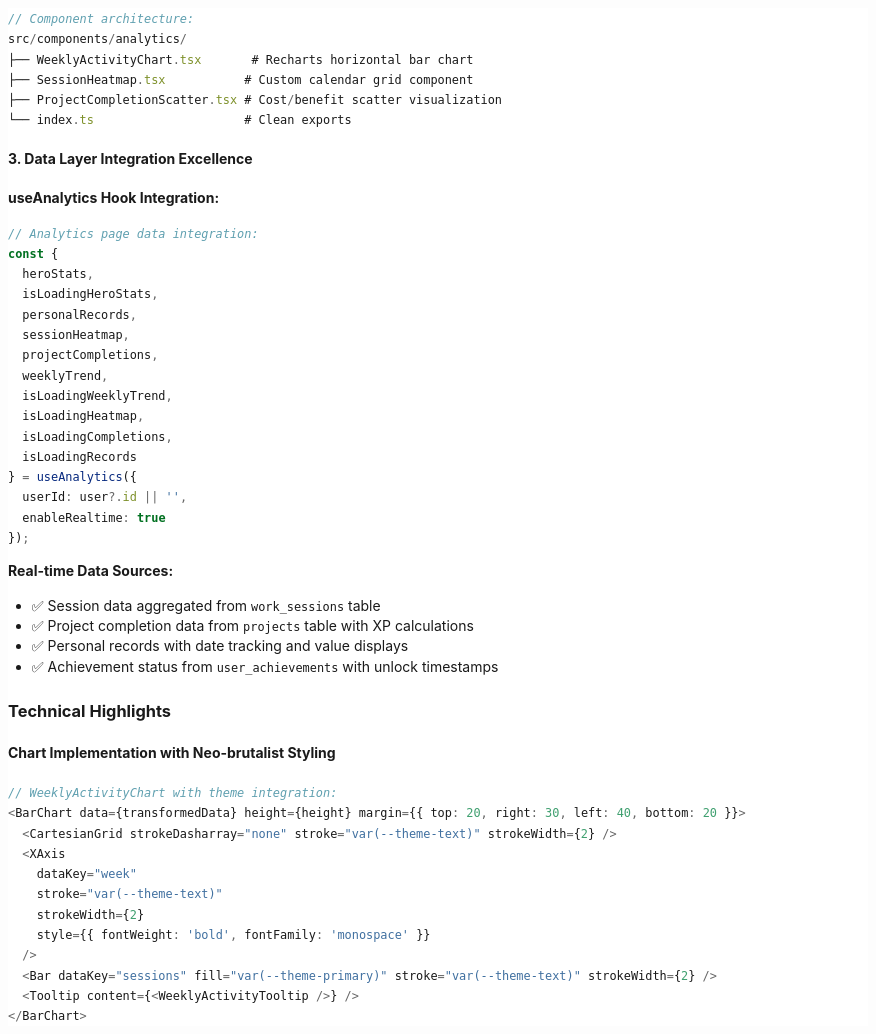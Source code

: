 ```typescript
// Component architecture:
src/components/analytics/
├── WeeklyActivityChart.tsx       # Recharts horizontal bar chart
├── SessionHeatmap.tsx           # Custom calendar grid component
├── ProjectCompletionScatter.tsx # Cost/benefit scatter visualization
└── index.ts                     # Clean exports
```

#### 3. Data Layer Integration Excellence
**useAnalytics Hook Integration:**
```typescript
// Analytics page data integration:
const {
  heroStats,
  isLoadingHeroStats,
  personalRecords,
  sessionHeatmap,
  projectCompletions,
  weeklyTrend,
  isLoadingWeeklyTrend,
  isLoadingHeatmap,
  isLoadingCompletions,
  isLoadingRecords
} = useAnalytics({ 
  userId: user?.id || '', 
  enableRealtime: true 
});
```

**Real-time Data Sources:**
- ✅ Session data aggregated from `work_sessions` table
- ✅ Project completion data from `projects` table with XP calculations
- ✅ Personal records with date tracking and value displays
- ✅ Achievement status from `user_achievements` with unlock timestamps

### Technical Highlights

#### Chart Implementation with Neo-brutalist Styling
```typescript
// WeeklyActivityChart with theme integration:
<BarChart data={transformedData} height={height} margin={{ top: 20, right: 30, left: 40, bottom: 20 }}>
  <CartesianGrid strokeDasharray="none" stroke="var(--theme-text)" strokeWidth={2} />
  <XAxis 
    dataKey="week" 
    stroke="var(--theme-text)"
    strokeWidth={2}
    style={{ fontWeight: 'bold', fontFamily: 'monospace' }}
  />
  <Bar dataKey="sessions" fill="var(--theme-primary)" stroke="var(--theme-text)" strokeWidth={2} />
  <Tooltip content={<WeeklyActivityTooltip />} />
</BarChart>
```
